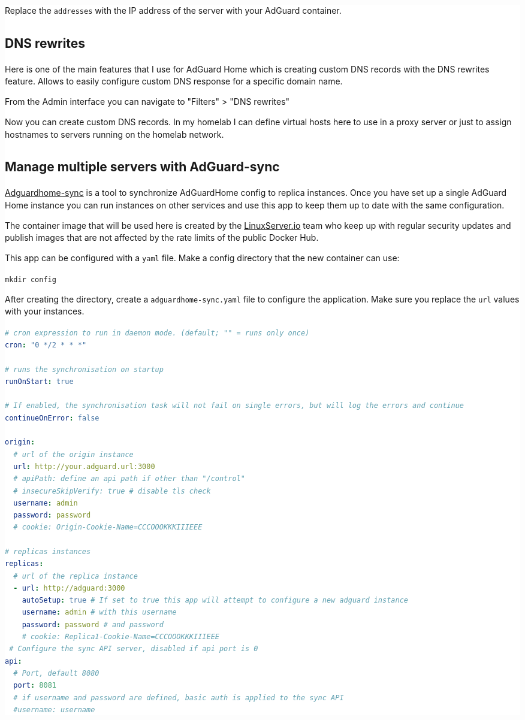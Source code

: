 Replace the `addresses` with the IP address of the server with your AdGuard container.

## DNS rewrites

Here is one of the main features that I use for AdGuard Home which is creating custom DNS records with the DNS rewrites feature. Allows to easily configure custom DNS response for a specific domain name.

From the Admin interface you can navigate to "Filters" > "DNS rewrites"

Now you can create custom DNS records. In my homelab I can define virtual hosts here to use in a proxy server or just to assign hostnames to servers running on the homelab network.

## Manage multiple servers with AdGuard-sync

[Adguardhome-sync][3] is a tool to synchronize AdGuardHome config to replica instances. Once you have set up a single AdGuard Home instance you can run instances on other services and use this app to keep them up to date with the same configuration.

The container image that will be used here is created by the [LinuxServer.io][4] team who keep up with regular security updates and publish images that are not affected by the rate limits of the public Docker Hub.

This app can be configured with a `yaml` file. Make a config directory that the new container can use:

```shell
mkdir config
```

After creating the directory, create a `adguardhome-sync.yaml` file to configure the application. Make sure you replace the `url` values with your instances.

```yaml
# cron expression to run in daemon mode. (default; "" = runs only once)
cron: "0 */2 * * *"

# runs the synchronisation on startup
runOnStart: true

# If enabled, the synchronisation task will not fail on single errors, but will log the errors and continue
continueOnError: false

origin:
  # url of the origin instance
  url: http://your.adguard.url:3000
  # apiPath: define an api path if other than "/control"
  # insecureSkipVerify: true # disable tls check
  username: admin
  password: password
  # cookie: Origin-Cookie-Name=CCCOOOKKKIIIEEE

# replicas instances
replicas:
  # url of the replica instance
  - url: http://adguard:3000
    autoSetup: true # If set to true this app will attempt to configure a new adguard instance
    username: admin # with this username
    password: password # and password
    # cookie: Replica1-Cookie-Name=CCCOOOKKKIIIEEE
 # Configure the sync API server, disabled if api port is 0
api:
  # Port, default 8080
  port: 8081
  # if username and password are defined, basic auth is applied to the sync API
  #username: username
```

 [1]: https://github.com/AdguardTeam/AdGuardHome
 [2]: /posts/containers/
 [3]: https://github.com/bakito/adguardhome-sync/
 [4]: https://docs.linuxserver.io/images/docker-adguardhome-sync/
 [5]: /posts/prometheus/
 [6]: https://github.com/henrywhitaker3/adguard-exporter/blob/main/grafana/dashboard.json